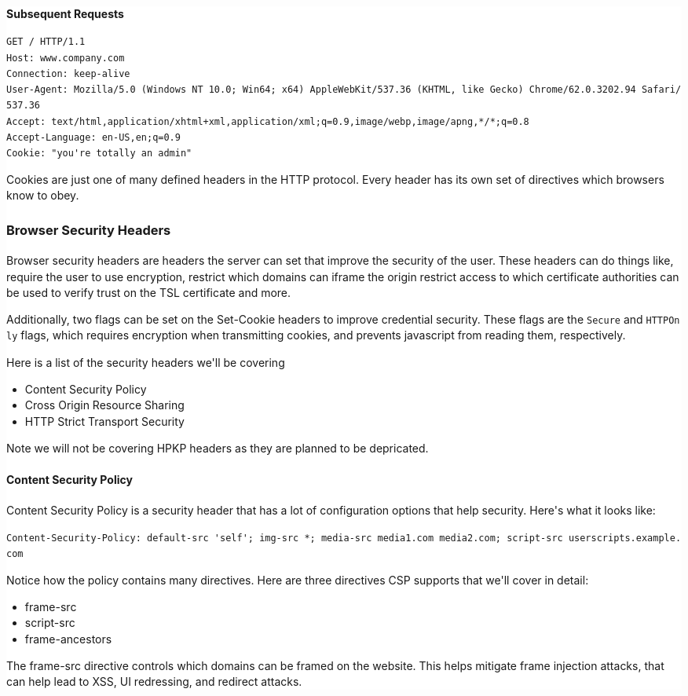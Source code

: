 **Subsequent Requests**
```
GET / HTTP/1.1
Host: www.company.com
Connection: keep-alive
User-Agent: Mozilla/5.0 (Windows NT 10.0; Win64; x64) AppleWebKit/537.36 (KHTML, like Gecko) Chrome/62.0.3202.94 Safari/537.36
Accept: text/html,application/xhtml+xml,application/xml;q=0.9,image/webp,image/apng,*/*;q=0.8
Accept-Language: en-US,en;q=0.9
Cookie: "you're totally an admin"
```

Cookies are just one of many defined headers in the HTTP protocol. Every header has its own set of
directives which browsers know to obey.

### Browser Security Headers

Browser security headers are headers the server can set that improve the security of the user. These 
headers can do things like, require the user to use encryption, restrict which domains can iframe the origin
restrict access to which certificate authorities can be used to verify trust on the TSL certificate and more.

Additionally, two flags can be set on the Set-Cookie headers to improve credential security. These flags are 
the `Secure` and `HTTPOnly` flags, which requires encryption when transmitting cookies, and prevents javascript
from reading them, respectively.


Here is a list of the security headers we'll be covering

- Content Security Policy
- Cross Origin Resource Sharing
- HTTP Strict Transport Security

Note we will not be covering HPKP headers as they are planned to be depricated.

#### Content Security Policy
Content Security Policy is a security header that has a lot of configuration options that help security. Here's
what it looks like:

```
Content-Security-Policy: default-src 'self'; img-src *; media-src media1.com media2.com; script-src userscripts.example.com
```

Notice how the policy contains many directives. Here are three directives CSP supports that we'll cover in detail:

- frame-src
- script-src
- frame-ancestors

The frame-src directive controls which domains can be framed on the website. This helps mitigate frame injection attacks,
that can help lead to XSS, UI redressing, and redirect attacks.
